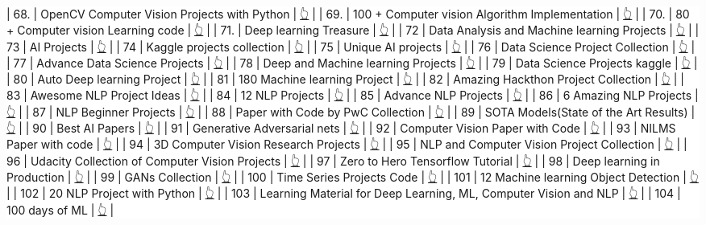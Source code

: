 | 68.   | OpenCV Computer Vision Projects with Python                  | [👆](https://github.com/PacktPublishing/OpenCV-Computer-Vision-Projects-with-Python) |
| 69.   | 100 + Computer vision Algorithm Implementation               | [👆](https://github.com/gmalivenko/awesome-computer-vision-models) |
| 70.   | 80 + Computer vision Learning code                           | [👆](https://github.com/spmallick/learnopencv)                |
| 71.   | Deep learning Treasure                                       | [👆](https://github.com/kmario23/deep-learning-drizzle)       |
| 72    | Data Analysis and Machine learning Projects                  | [👆](https://github.com/rhiever/Data-Analysis-and-Machine-Learning-Projects) |
| 73    | AI Projects                                                  | [👆](https://github.com/StevenLei2017/AI_projects)            |
| 74    | Kaggle projects collection                                   | [👆](https://github.com/alexattia/Data-Science-Projects)      |
| 75    | Unique AI projects                                           | [👆](https://github.com/robsalgado/personal_data_science_projects) |
| 76    | Data Science Project Collection                              | [👆](https://github.com/tuangauss/DataScienceProjects)        |
| 77    | Advance Data Science Projects                                | [👆](https://github.com/TheCodex-Me/Projects)                 |
| 78    | Deep and Machine learning Projects                           | [👆](https://github.com/nitinkaushik01/Deep_and_Machine_Learning_Projects) |
| 79    | Data Science Projects kaggle                                 | [👆](https://github.com/alexattia/Data-Science-Projects)      |
| 80    | Auto Deep learning Project                                   | [👆](https://github.com/D-X-Y/AutoDL-Projects)                |
| 81    | 180 Machine learning Project                                 | [👆](https://medium.com/coders-camp/180-data-science-and-machine-learning-projects-with-python-6191bc7b9db9) |
| 82    | Amazing Hackthon Project Collection                          | [👆](https://github.com/analyticsindiamagazine/MachineHack/tree/master/Hackathon_Solutions) |
| 83    | Awesome NLP Project Ideas                                    | [👆](https://nirantk.com/awesome-project-ideas/)              |
| 84    | 12 NLP Projects                                              | [👆](https://github.com/gaoisbest/NLP-Projects)               |
| 85    | Advance NLP Projects                                         | [👆](https://github.com/PacktPublishing/Advanced-NLP-Projects-with-TensorFlow-2.0) |
| 86    | 6 Amazing NLP Projects                                       | [👆](https://github.com/anujvyas/Natural-Language-Processing-Projects) |
| 87    | NLP Beginner Projects                                        | [👆](https://github.com/positivepeng/nlp-beginner-projects)   |
| 88    | Paper with Code by PwC Collection                            | [👆](https://github.com/zziz/pwc)                             |
| 89    | SOTA Models(State of the Art Results)                        | [👆](https://github.com/RedditSota/state-of-the-art-result-for-machine-learning-problems) |
| 90    | Best AI Papers                                               | [👆](https://github.com/louisfb01/Best_AI_paper_2020)         |
| 91    | Generative Adversarial nets                                  | [👆](https://github.com/zhangqianhui/AdversarialNetsPapers)   |
| 92    | Computer Vision Paper with Code                              | [👆](https://github.com/DWCTOD/CVPR2022-Papers-with-Code-Demo) |
| 93    | NILMS Paper with code                                        | [👆](https://github.com/klemenjak/nilm-papers-with-code)      |
| 94    | 3D Computer Vision Research Projects                         | [👆](https://github.com/Tom-Hardy-3D-Vision-Workshop/awesome-3D-vision) |
| 95    | NLP and Computer Vision Project Collection                   | [👆](https://github.com/NELSONZHAO/zhihu)                     |
| 96    | Udacity Collection of Computer Vision Projects               | [👆](https://github.com/Bjarten/computer-vision-ND)           |
| 97    | Zero to Hero Tensorflow Tutorial                             | [👆](https://github.com/mrdbourke/tensorflow-deep-learning)   |
| 98    | Deep learning in Production                                  | [👆](https://github.com/The-AI-Summer/Deep-Learning-In-Production) |
| 99    | GANs Collection                                              | [👆](https://github.com/The-AI-Summer/GANs-in-Computer-Vision) |
| 100   | Time Series Projects Code                                    | [👆](https://github.com/deshpandenu/Time-Series-Forecasting-of-Amazon-Stock-Prices-using-Neural-Networks-LSTM-and-GAN-) |
| 101   | 12 Machine learning Object Detection                         | [👆](https://amankharwal.medium.com/12-machine-learning-projects-on-object-detection-46b32adc3c37) |
| 102   | 20 NLP Project with Python                                   | [👆](https://medium.com/coders-camp/20-machine-learning-projects-on-nlp-582effe73b9c) |
| 103   | Learning Material for Deep Learning, ML, Computer Vision and NLP   | [👆](https://github.com/kmario23/deep-learning-drizzle) |
| 104   | 100 days of ML   | [👆](https://github.com/campusx-official/100-days-of-machine-learning) |